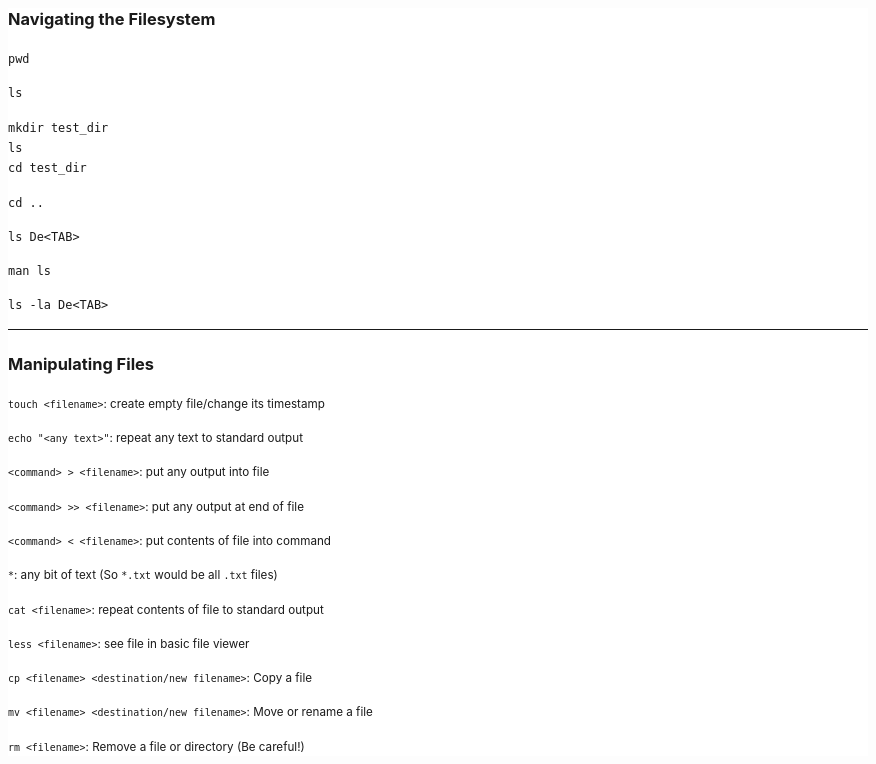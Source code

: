### Navigating the Filesystem

```
pwd
```


```
ls
```


```
mkdir test_dir
ls
cd test_dir
```


```
cd ..
```


```
ls De<TAB>
```


```
man ls
```


```
ls -la De<TAB>
```


---

### Manipulating Files

<small>`touch <filename>`: create empty file/change its timestamp</small>

<small>`echo "<any text>"`: repeat any text to standard output</small>

<small>`<command> > <filename>`: put any output into file</small>

<small>`<command> >> <filename>`: put any output at end of file</small>

<small>`<command> < <filename>`: put contents of file into command</small>

<small>`*`: any bit of text (So `*.txt` would be all `.txt` files)</small>

<small>`cat <filename>`: repeat contents of file to standard output</small>

<small>`less <filename>`: see file in basic file viewer</small>

<small>`cp <filename> <destination/new filename>`: Copy a file</small>

<small>`mv <filename> <destination/new filename>`: Move or rename a file</small>

<small>`rm <filename>`: Remove a file or directory (Be careful!)</small>
